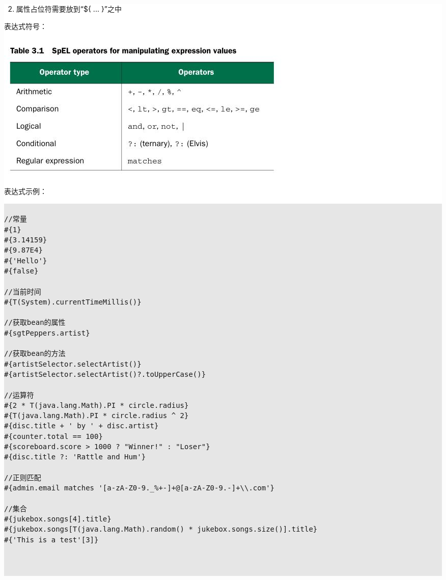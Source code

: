 2. 属性占位符需要放到“${ ... }”之中

表达式符号：

<img src='spring03-Advanced-wiring\f06d52fb-366f-4daa-a91d-c6f17e348c96.jpg'>

表达式示例：

<pre style='background:#e6e6e6;padding=10px;'>

//常量
#{1}
#{3.14159}
#{9.87E4}
#{'Hello'}
#{false}

//当前时间
#{T(System).currentTimeMillis()}

//获取bean的属性
#{sgtPeppers.artist}

//获取bean的方法
#{artistSelector.selectArtist()}
#{artistSelector.selectArtist()?.toUpperCase()}

//运算符
#{2 * T(java.lang.Math).PI * circle.radius}
#{T(java.lang.Math).PI * circle.radius ^ 2}
#{disc.title + ' by ' + disc.artist}
#{counter.total == 100}
#{scoreboard.score > 1000 ? "Winner!" : "Loser"}
#{disc.title ?: 'Rattle and Hum'}

//正则匹配
#{admin.email matches '[a-zA-Z0-9._%+-]+@[a-zA-Z0-9.-]+\\.com'}

//集合
#{jukebox.songs[4].title}
#{jukebox.songs[T(java.lang.Math).random() * jukebox.songs.size()].title}
#{'This is a test'[3]}
